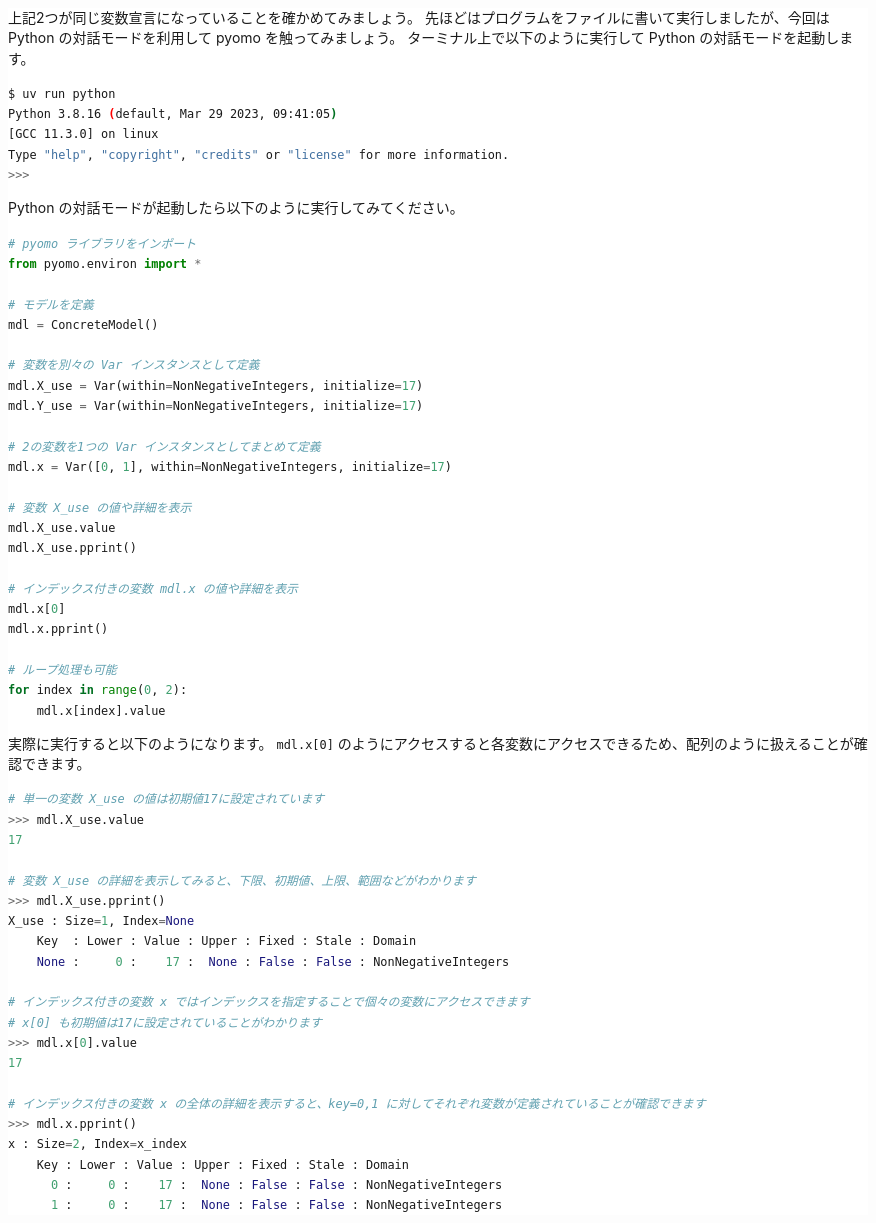 上記2つが同じ変数宣言になっていることを確かめてみましょう。
先ほどはプログラムをファイルに書いて実行しましたが、今回は Python の対話モードを利用して pyomo を触ってみましょう。
ターミナル上で以下のように実行して Python の対話モードを起動します。

```sh
$ uv run python
Python 3.8.16 (default, Mar 29 2023, 09:41:05)
[GCC 11.3.0] on linux
Type "help", "copyright", "credits" or "license" for more information.
>>>
```

Python の対話モードが起動したら以下のように実行してみてください。

```py
# pyomo ライブラリをインポート
from pyomo.environ import *

# モデルを定義
mdl = ConcreteModel()

# 変数を別々の Var インスタンスとして定義
mdl.X_use = Var(within=NonNegativeIntegers, initialize=17)
mdl.Y_use = Var(within=NonNegativeIntegers, initialize=17)

# 2の変数を1つの Var インスタンスとしてまとめて定義
mdl.x = Var([0, 1], within=NonNegativeIntegers, initialize=17)

# 変数 X_use の値や詳細を表示
mdl.X_use.value
mdl.X_use.pprint()

# インデックス付きの変数 mdl.x の値や詳細を表示
mdl.x[0]
mdl.x.pprint()

# ループ処理も可能
for index in range(0, 2):
    mdl.x[index].value

```

実際に実行すると以下のようになります。
`mdl.x[0]` のようにアクセスすると各変数にアクセスできるため、配列のように扱えることが確認できます。

```py
# 単一の変数 X_use の値は初期値17に設定されています
>>> mdl.X_use.value
17

# 変数 X_use の詳細を表示してみると、下限、初期値、上限、範囲などがわかります
>>> mdl.X_use.pprint()
X_use : Size=1, Index=None
    Key  : Lower : Value : Upper : Fixed : Stale : Domain
    None :     0 :    17 :  None : False : False : NonNegativeIntegers

# インデックス付きの変数 x ではインデックスを指定することで個々の変数にアクセスできます
# x[0] も初期値は17に設定されていることがわかります
>>> mdl.x[0].value
17

# インデックス付きの変数 x の全体の詳細を表示すると、key=0,1 に対してそれぞれ変数が定義されていることが確認できます
>>> mdl.x.pprint()
x : Size=2, Index=x_index
    Key : Lower : Value : Upper : Fixed : Stale : Domain
      0 :     0 :    17 :  None : False : False : NonNegativeIntegers
      1 :     0 :    17 :  None : False : False : NonNegativeIntegers
```